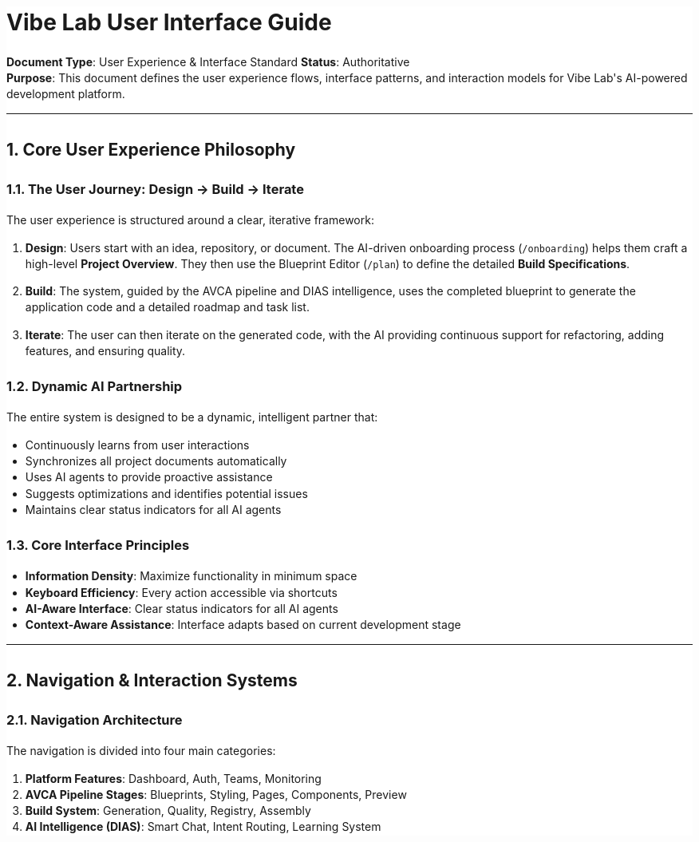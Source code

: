# Vibe Lab User Interface Guide

**Document Type**: User Experience & Interface Standard
**Status**: Authoritative  
**Purpose**: This document defines the user experience flows, interface patterns, and interaction models for Vibe Lab's AI-powered development platform.

---

## 1. Core User Experience Philosophy

### 1.1. The User Journey: Design → Build → Iterate
The user experience is structured around a clear, iterative framework:

1. **Design**: Users start with an idea, repository, or document. The AI-driven onboarding process (`/onboarding`) helps them craft a high-level **Project Overview**. They then use the Blueprint Editor (`/plan`) to define the detailed **Build Specifications**.

2. **Build**: The system, guided by the AVCA pipeline and DIAS intelligence, uses the completed blueprint to generate the application code and a detailed roadmap and task list.

3. **Iterate**: The user can then iterate on the generated code, with the AI providing continuous support for refactoring, adding features, and ensuring quality.

### 1.2. Dynamic AI Partnership
The entire system is designed to be a dynamic, intelligent partner that:
- Continuously learns from user interactions
- Synchronizes all project documents automatically
- Uses AI agents to provide proactive assistance
- Suggests optimizations and identifies potential issues
- Maintains clear status indicators for all AI agents

### 1.3. Core Interface Principles
- **Information Density**: Maximize functionality in minimum space
- **Keyboard Efficiency**: Every action accessible via shortcuts
- **AI-Aware Interface**: Clear status indicators for all AI agents
- **Context-Aware Assistance**: Interface adapts based on current development stage

---

## 2. Navigation & Interaction Systems

### 2.1. Navigation Architecture
The navigation is divided into four main categories:

1. **Platform Features**: Dashboard, Auth, Teams, Monitoring
2. **AVCA Pipeline Stages**: Blueprints, Styling, Pages, Components, Preview  
3. **Build System**: Generation, Quality, Registry, Assembly
4. **AI Intelligence (DIAS)**: Smart Chat, Intent Routing, Learning System

